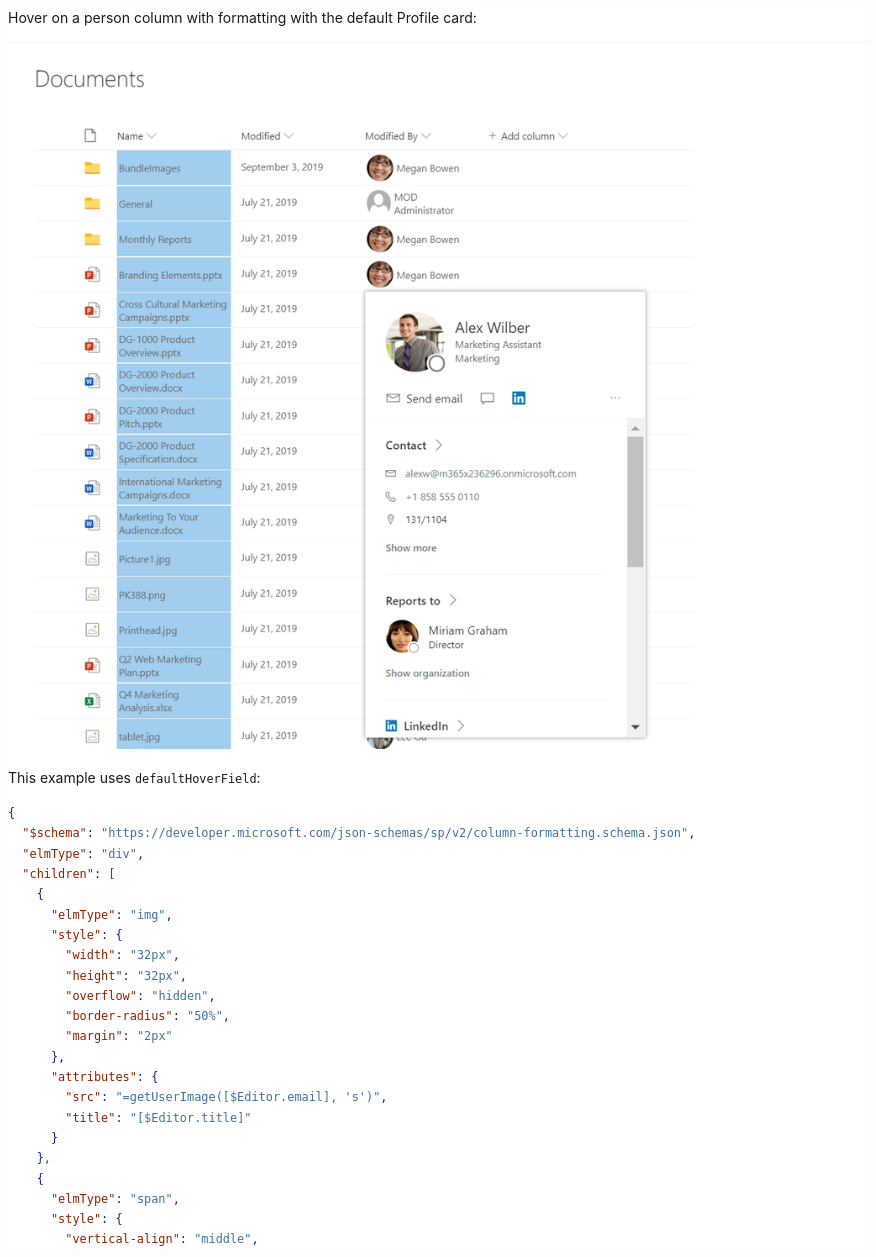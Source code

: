 Hover on a person column with formatting with the default Profile card:

![Preview Image 4](../images/HoverImage-4.png)

This example uses `defaultHoverField`:

```JSON
{
  "$schema": "https://developer.microsoft.com/json-schemas/sp/v2/column-formatting.schema.json",
  "elmType": "div",
  "children": [
    {
      "elmType": "img",
      "style": {
        "width": "32px",
        "height": "32px",
        "overflow": "hidden",
        "border-radius": "50%",
        "margin": "2px"
      },
      "attributes": {
        "src": "=getUserImage([$Editor.email], 's')",
        "title": "[$Editor.title]"
      }
    },
    {
      "elmType": "span",
      "style": {
        "vertical-align": "middle",
```